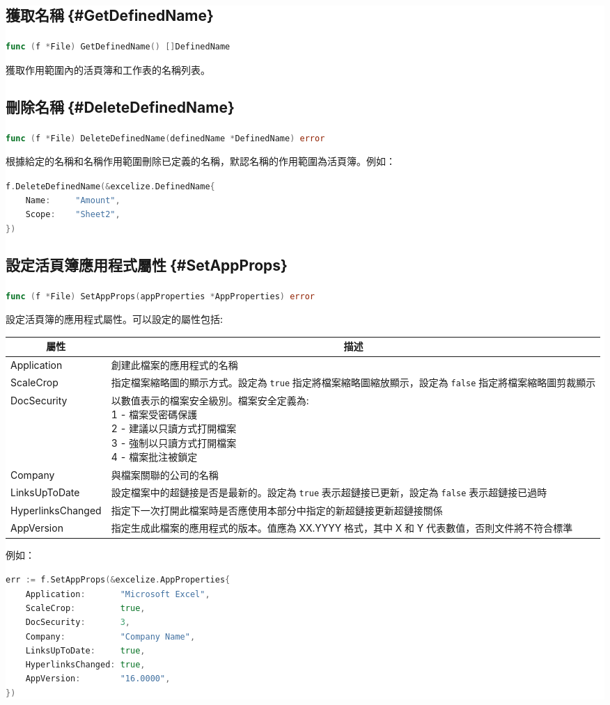 ## 獲取名稱 {#GetDefinedName}

```go
func (f *File) GetDefinedName() []DefinedName
```

獲取作用範圍內的活頁簿和工作表的名稱列表。

## 刪除名稱 {#DeleteDefinedName}

```go
func (f *File) DeleteDefinedName(definedName *DefinedName) error
```

根據給定的名稱和名稱作用範圍刪除已定義的名稱，默認名稱的作用範圍為活頁簿。例如：

```go
f.DeleteDefinedName(&excelize.DefinedName{
    Name:     "Amount",
    Scope:    "Sheet2",
})
```

## 設定活頁簿應用程式屬性 {#SetAppProps}

```go
func (f *File) SetAppProps(appProperties *AppProperties) error
```

設定活頁簿的應用程式屬性。可以設定的屬性包括:

屬性           | 描述
---|---
Application       | 創建此檔案的應用程式的名稱
ScaleCrop         | 指定檔案縮略圖的顯示方式。設定為 `true` 指定將檔案縮略圖縮放顯示，設定為 `false` 指定將檔案縮略圖剪裁顯示
DocSecurity       | 以數值表示的檔案安全級別。檔案安全定義為: <br>1 - 檔案受密碼保護<br>2 - 建議以只讀方式打開檔案<br>3 - 強制以只讀方式打開檔案<br>4 - 檔案批注被鎖定
Company           | 與檔案關聯的公司的名稱
LinksUpToDate     | 設定檔案中的超鏈接是否是最新的。設定為 `true` 表示超鏈接已更新，設定為 `false` 表示超鏈接已過時
HyperlinksChanged | 指定下一次打開此檔案時是否應使用本部分中指定的新超鏈接更新超鏈接關係
AppVersion        | 指定生成此檔案的應用程式的版本。值應為 XX.YYYY 格式，其中 X 和 Y 代表數值，否則文件將不符合標準

例如：

```go
err := f.SetAppProps(&excelize.AppProperties{
    Application:       "Microsoft Excel",
    ScaleCrop:         true,
    DocSecurity:       3,
    Company:           "Company Name",
    LinksUpToDate:     true,
    HyperlinksChanged: true,
    AppVersion:        "16.0000",
})
```

